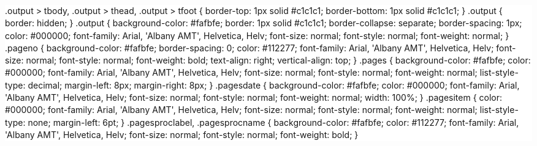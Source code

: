 .output > tbody, .output > thead, .output > tfoot {
    border-top: 1px solid #c1c1c1;
    border-bottom: 1px solid #c1c1c1;
}
.output { border: hidden; }
.output {
    background-color: #fafbfe;
    border: 1px solid #c1c1c1;
    border-collapse: separate;
    border-spacing: 1px;
    color: #000000;
    font-family: Arial, 'Albany AMT', Helvetica, Helv;
    font-size:  normal;
    font-style: normal;
    font-weight: normal;
    }
.pageno {
    background-color: #fafbfe;
    border-spacing: 0;
    color: #112277;
    font-family: Arial, 'Albany AMT', Helvetica, Helv;
    font-size:  normal;
    font-style: normal;
    font-weight: bold;
    text-align: right;
    vertical-align: top;
}
.pages {
    background-color: #fafbfe;
    color: #000000;
    font-family: Arial, 'Albany AMT', Helvetica, Helv;
    font-size:  normal;
    font-style: normal;
    font-weight: normal;
    list-style-type: decimal;
    margin-left: 8px;
    margin-right: 8px;
}
.pagesdate {
    background-color: #fafbfe;
    color: #000000;
    font-family: Arial, 'Albany AMT', Helvetica, Helv;
    font-size:  normal;
    font-style: normal;
    font-weight: normal;
    width: 100%;
}
.pagesitem {
    color: #000000;
    font-family: Arial, 'Albany AMT', Helvetica, Helv;
    font-size:  normal;
    font-style: normal;
    font-weight: normal;
    list-style-type: none;
    margin-left: 6pt;
}
.pagesproclabel, .pagesprocname {
    background-color: #fafbfe;
    color: #112277;
    font-family: Arial, 'Albany AMT', Helvetica, Helv;
    font-size:  normal;
    font-style: normal;
    font-weight: bold;
}